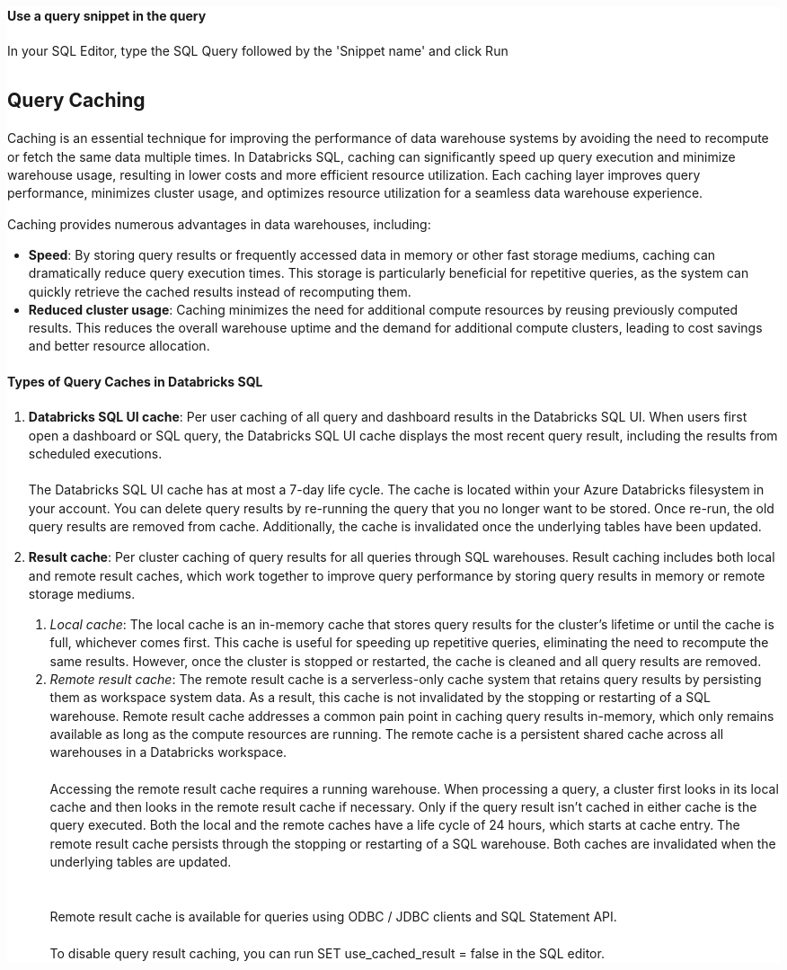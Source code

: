 #### Use a query snippet in the query
In your SQL Editor, type the SQL Query followed by the 'Snippet name' and click Run



## Query Caching


Caching is an essential technique for improving the performance of data warehouse systems by avoiding the need to recompute or fetch the same data multiple times. In Databricks SQL, caching can significantly speed up query execution and minimize warehouse usage, resulting in lower costs and more efficient resource utilization. Each caching layer improves query performance, minimizes cluster usage, and optimizes resource utilization for a seamless data warehouse experience.

Caching provides numerous advantages in data warehouses, including:

* **Speed**: By storing query results or frequently accessed data in memory or other fast storage mediums, caching can dramatically reduce query execution times. This storage is particularly beneficial for repetitive queries, as the system can quickly retrieve the cached results instead of recomputing them.<BR>
* **Reduced cluster usage**: Caching minimizes the need for additional compute resources by reusing previously computed results. This reduces the overall warehouse uptime and the demand for additional compute clusters, leading to cost savings and better resource allocation.

#### Types of Query Caches in Databricks SQL
1. **Databricks SQL UI cache**: Per user caching of all query and dashboard results in the Databricks SQL UI. When users first open a dashboard or SQL query, the Databricks SQL UI cache displays the most recent query result, including the results from scheduled executions.<BR>&nbsp;<BR>
The Databricks SQL UI cache has at most a 7-day life cycle. The cache is located within your Azure Databricks filesystem in your account. You can delete query results by re-running the query that you no longer want to be stored. Once re-run, the old query results are removed from cache. Additionally, the cache is invalidated once the underlying tables have been updated.

2. **Result cache**: Per cluster caching of query results for all queries through SQL warehouses. Result caching includes both local and remote result caches, which work together to improve query performance by storing query results in memory or remote storage mediums.

    1. *Local cache*: The local cache is an in-memory cache that stores query results for the cluster’s lifetime or until the cache is full, whichever comes first. This cache is useful for speeding up repetitive queries, eliminating the need to recompute the same results. However, once the cluster is stopped or restarted, the cache is cleaned and all query results are removed.
    2. *Remote result cache*: The remote result cache is a serverless-only cache system that retains query results by persisting them as workspace system data. As a result, this cache is not invalidated by the stopping or restarting of a SQL warehouse. Remote result cache addresses a common pain point in caching query results in-memory, which only remains available as long as the compute resources are running. The remote cache is a persistent shared cache across all warehouses in a Databricks workspace.<BR>&nbsp;<BR>
Accessing the remote result cache requires a running warehouse. When processing a query, a cluster first looks in its local cache and then looks in the remote result cache if necessary. Only if the query result isn’t cached in either cache is the query executed. Both the local and the remote caches have a life cycle of 24 hours, which starts at cache entry. The remote result cache persists through the stopping or restarting of a SQL warehouse. Both caches are invalidated when the underlying tables are updated.<BR>&nbsp;<BR>   
Remote result cache is available for queries using ODBC / JDBC clients and SQL Statement API.<BR>&nbsp;<BR>
To disable query result caching, you can run SET use_cached_result = false in the SQL editor.<BR>
